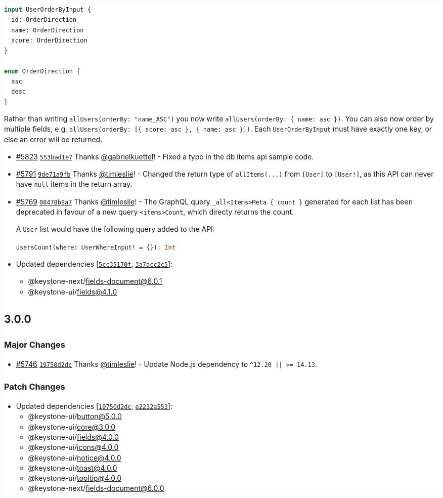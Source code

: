   ```graphql
  input UserOrderByInput {
    id: OrderDirection
    name: OrderDirection
    score: OrderDirection
  }

  enum OrderDirection {
    asc
    desc
  }
  ```

  Rather than writing `allUsers(orderBy: "name_ASC")` you now write `allUsers(orderBy: { name: asc })`. You can also now order by multiple fields, e.g. `allUsers(orderBy: [{ score: asc }, { name: asc }])`. Each `UserOrderByInput` must have exactly one key, or else an error will be returned.

* [#5823](https://github.com/keystonejs/keystone/pull/5823) [`553bad1e7`](https://github.com/keystonejs/keystone/commit/553bad1e7bfdba960f00a9f0a132f7f2000b1931) Thanks [@gabrielkuettel](https://github.com/gabrielkuettel)! - Fixed a typo in the db items api sample code.

- [#5791](https://github.com/keystonejs/keystone/pull/5791) [`9de71a9fb`](https://github.com/keystonejs/keystone/commit/9de71a9fb0d3b7f5f05c0d908bebdb818723fd4b) Thanks [@timleslie](https://github.com/timleslie)! - Changed the return type of `allItems(...)` from `[User]` to `[User!]`, as this API can never have `null` items in the return array.

* [#5769](https://github.com/keystonejs/keystone/pull/5769) [`08478b8a7`](https://github.com/keystonejs/keystone/commit/08478b8a7bb9fe5932c7f74f9f6d3af75a0a5394) Thanks [@timleslie](https://github.com/timleslie)! - The GraphQL query `_all<Items>Meta { count }` generated for each list has been deprecated in favour of a new query `<items>Count`, which directy returns the count.

  A `User` list would have the following query added to the API:

  ```graphql
  usersCount(where: UserWhereInput! = {}): Int
  ```

* Updated dependencies [[`5cc35170f`](https://github.com/keystonejs/keystone/commit/5cc35170fd46118089a2a6f863d782aff989bbf0), [`3a7acc2c5`](https://github.com/keystonejs/keystone/commit/3a7acc2c5114fbcbde994d1f4c6cc0b21c572ec0)]:
  - @keystone-next/fields-document@6.0.1
  - @keystone-ui/fields@4.1.0

## 3.0.0

### Major Changes

- [#5746](https://github.com/keystonejs/keystone/pull/5746) [`19750d2dc`](https://github.com/keystonejs/keystone/commit/19750d2dc5801cc8d2ffae1f50d1d5ca6ab9407d) Thanks [@timleslie](https://github.com/timleslie)! - Update Node.js dependency to `^12.20 || >= 14.13`.

### Patch Changes

- Updated dependencies [[`19750d2dc`](https://github.com/keystonejs/keystone/commit/19750d2dc5801cc8d2ffae1f50d1d5ca6ab9407d), [`e2232a553`](https://github.com/keystonejs/keystone/commit/e2232a5537620bd82983ba3f5cff124cec8facab)]:
  - @keystone-ui/button@5.0.0
  - @keystone-ui/core@3.0.0
  - @keystone-ui/fields@4.0.0
  - @keystone-ui/icons@4.0.0
  - @keystone-ui/notice@4.0.0
  - @keystone-ui/toast@4.0.0
  - @keystone-ui/tooltip@4.0.0
  - @keystone-next/fields-document@6.0.0
